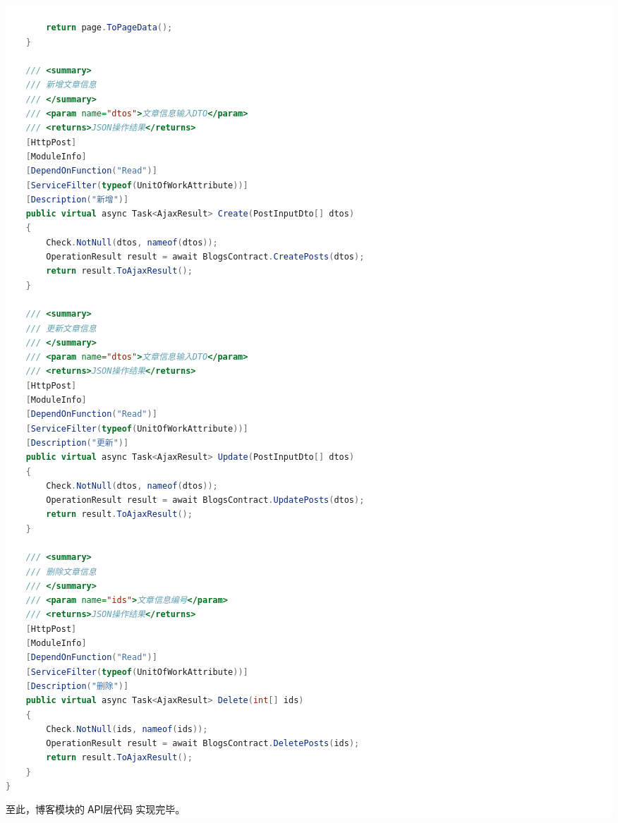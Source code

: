 ```C#

        return page.ToPageData();
    }

    /// <summary>
    /// 新增文章信息
    /// </summary>
    /// <param name="dtos">文章信息输入DTO</param>
    /// <returns>JSON操作结果</returns>
    [HttpPost]
    [ModuleInfo]
    [DependOnFunction("Read")]
    [ServiceFilter(typeof(UnitOfWorkAttribute))]
    [Description("新增")]
    public virtual async Task<AjaxResult> Create(PostInputDto[] dtos)
    {
        Check.NotNull(dtos, nameof(dtos));
        OperationResult result = await BlogsContract.CreatePosts(dtos);
        return result.ToAjaxResult();
    }

    /// <summary>
    /// 更新文章信息
    /// </summary>
    /// <param name="dtos">文章信息输入DTO</param>
    /// <returns>JSON操作结果</returns>
    [HttpPost]
    [ModuleInfo]
    [DependOnFunction("Read")]
    [ServiceFilter(typeof(UnitOfWorkAttribute))]
    [Description("更新")]
    public virtual async Task<AjaxResult> Update(PostInputDto[] dtos)
    {
        Check.NotNull(dtos, nameof(dtos));
        OperationResult result = await BlogsContract.UpdatePosts(dtos);
        return result.ToAjaxResult();
    }

    /// <summary>
    /// 删除文章信息
    /// </summary>
    /// <param name="ids">文章信息编号</param>
    /// <returns>JSON操作结果</returns>
    [HttpPost]
    [ModuleInfo]
    [DependOnFunction("Read")]
    [ServiceFilter(typeof(UnitOfWorkAttribute))]
    [Description("删除")]
    public virtual async Task<AjaxResult> Delete(int[] ids)
    {
        Check.NotNull(ids, nameof(ids));
        OperationResult result = await BlogsContract.DeletePosts(ids);
        return result.ToAjaxResult();
    }
}
```
至此，博客模块的 API层代码 实现完毕。
